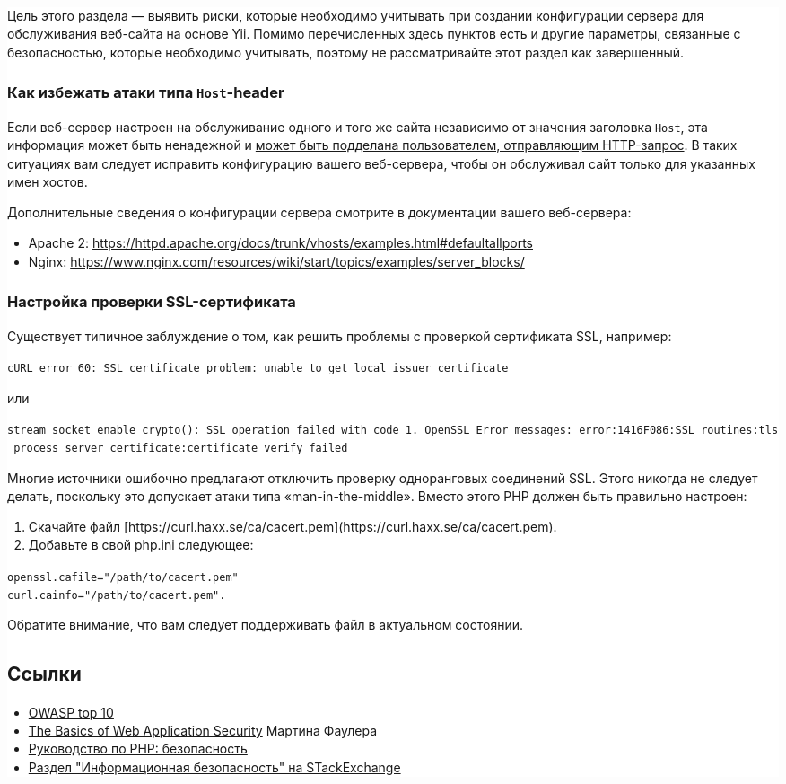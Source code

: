 Цель этого раздела — выявить риски, которые необходимо учитывать при создании конфигурации сервера для обслуживания веб-сайта на основе Yii.
Помимо перечисленных здесь пунктов есть и другие параметры, связанные с безопасностью, которые необходимо учитывать, поэтому не рассматривайте этот раздел как завершенный.

### Как избежать атаки типа `Host`-header

Если веб-сервер настроен на обслуживание одного и того же сайта независимо от значения заголовка `Host`, эта информация может быть ненадежной и [может быть подделана пользователем, отправляющим HTTP-запрос](https://www.acunetix.com/vulnerabilities/web/host-header-attack). 
В таких ситуациях вам следует исправить конфигурацию вашего веб-сервера, чтобы он обслуживал сайт только для указанных имен хостов.

Дополнительные сведения о конфигурации сервера смотрите в документации вашего веб-сервера:

- Apache 2: <https://httpd.apache.org/docs/trunk/vhosts/examples.html#defaultallports>
- Nginx: <https://www.nginx.com/resources/wiki/start/topics/examples/server_blocks/>

### Настройка проверки SSL-сертификата

Существует типичное заблуждение о том, как решить проблемы с проверкой сертификата SSL, например:

```
cURL error 60: SSL certificate problem: unable to get local issuer certificate
```

или

```
stream_socket_enable_crypto(): SSL operation failed with code 1. OpenSSL Error messages: error:1416F086:SSL routines:tls_process_server_certificate:certificate verify failed
```

Многие источники ошибочно предлагают отключить проверку одноранговых соединений SSL.
Этого никогда не следует делать, поскольку это допускает атаки типа «man-in-the-middle».
Вместо этого PHP должен быть правильно настроен:

1. Скачайте файл [https://curl.haxx.se/ca/cacert.pem](https://curl.haxx.se/ca/cacert.pem).
2. Добавьте в свой php.ini следующее:
  ```
  openssl.cafile="/path/to/cacert.pem"
  curl.cainfo="/path/to/cacert.pem".
  ```

Обратите внимание, что вам следует поддерживать файл в актуальном состоянии.

## Ссылки

- [OWASP top 10](https://owasp.org/Top10/)
- [The Basics of Web Application Security](https://martinfowler.com/articles/web-security-basics.html) Мартина Фаулера
- [Руководство по PHP: безопасность](https://www.php.net/manual/en/security.php)
- [Раздел "Информационная безопасность" на STackExchange](https://security.stackexchange.com/)

